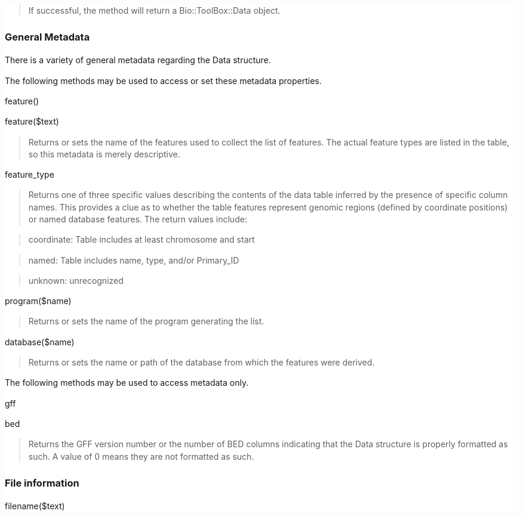 > If successful, the method will return a Bio::ToolBox::Data object.
### General Metadata ###
There is a variety of general metadata regarding the Data  structure.

The following methods may be used to access or set these  metadata properties.

feature()


feature($text)


> Returns or sets the name of the features used to collect  the list of features. The actual feature types are listed  in the table, so this metadata is merely descriptive.

> 
feature\_type


> Returns one of three specific values describing the contents  of the data table inferred by the presence of specific column  names. This provides a clue as to whether the table features  represent genomic regions (defined by coordinate positions) or  named database features. The return values include:

> 
> coordinate: Table includes at least chromosome and start

> 
> named: Table includes name, type, and/or Primary\_ID

> 
> unknown: unrecognized

> 
program($name)


> Returns or sets the name of the program generating the list.

> 
database($name)


> Returns or sets the name or path of the database from which the  features were derived.

> 
The following methods may be used to access metadata only.

gff


bed


> Returns the GFF version number or the number of BED columns  indicating that the Data structure is properly formatted as  such. A value of 0 means they are not formatted as such.

> 
### File information ###
filename($text)
